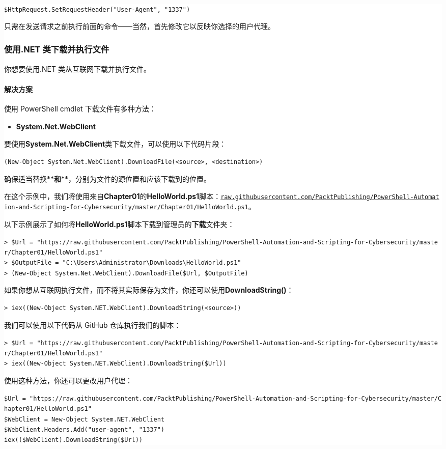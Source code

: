 ```
$HttpRequest.SetRequestHeader("User-Agent", "1337")
```

只需在发送请求之前执行前面的命令——当然，首先修改它以反映你选择的用户代理。

### 使用.NET 类下载并执行文件

你想要使用.NET 类从互联网下载并执行文件。

#### 解决方案

使用 PowerShell cmdlet 下载文件有多种方法：

+   **System.Net.WebClient**

要使用**System.Net.WebClient**类下载文件，可以使用以下代码片段：

```
(New-Object System.Net.WebClient).DownloadFile(<source>, <destination>)
```

确保适当替换**<source>**和**<destination>**，分别为文件的源位置和应该下载到的位置。

在这个示例中，我们将使用来自**Chapter01**的**HelloWorld.ps1**脚本：[`raw.githubusercontent.com/PacktPublishing/PowerShell-Automation-and-Scripting-for-Cybersecurity/master/Chapter01/HelloWorld.ps1`](https://raw.githubusercontent.com/PacktPublishing/PowerShell-Automation-and-Scripting-for-CyberSecurity/master/Chapter01/HelloWorld.ps1)。

以下示例展示了如何将**HelloWorld.ps1**脚本下载到管理员的**下载**文件夹：

```
> $Url = "https://raw.githubusercontent.com/PacktPublishing/PowerShell-Automation-and-Scripting-for-Cybersecurity/master/Chapter01/HelloWorld.ps1"
> $OutputFile = "C:\Users\Administrator\Downloads\HelloWorld.ps1"
> (New-Object System.Net.WebClient).DownloadFile($Url, $OutputFile)
```

如果你想从互联网执行文件，而不将其实际保存为文件，你还可以使用**DownloadString()**：

```
> iex((New-Object System.NET.WebClient).DownloadString(<source>))
```

我们可以使用以下代码从 GitHub 仓库执行我们的脚本：

```
> $Url = "https://raw.githubusercontent.com/PacktPublishing/PowerShell-Automation-and-Scripting-for-Cybersecurity/master/Chapter01/HelloWorld.ps1"
> iex((New-Object System.NET.WebClient).DownloadString($Url))
```

使用这种方法，你还可以更改用户代理：

```
$Url = "https://raw.githubusercontent.com/PacktPublishing/PowerShell-Automation-and-Scripting-for-Cybersecurity/master/Chapter01/HelloWorld.ps1"
$WebClient = New-Object System.NET.WebClient
$WebClient.Headers.Add("user-agent", "1337")
iex(($WebClient).DownloadString($Url))
```
